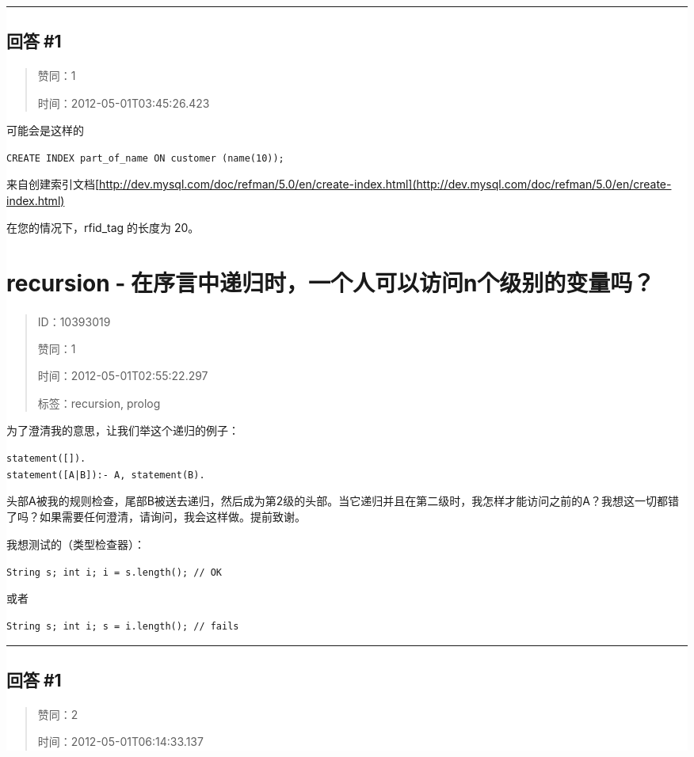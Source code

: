 * * *

## 回答 #1

> 赞同：1
> 
> 时间：2012-05-01T03:45:26.423

可能会是这样的

```
CREATE INDEX part_of_name ON customer (name(10)); 
```

来自创建索引文档[http://dev.mysql.com/doc/refman/5.0/en/create-index.html](http://dev.mysql.com/doc/refman/5.0/en/create-index.html)

在您的情况下，rfid_tag 的长度为 20。

# recursion - 在序言中递归时，一个人可以访问n个级别的变量吗？

> ID：10393019
> 
> 赞同：1
> 
> 时间：2012-05-01T02:55:22.297
> 
> 标签：recursion, prolog

为了澄清我的意思，让我们举这个递归的例子：

```
statement([]). 
statement([A|B]):- A, statement(B). 
```

头部A被我的规则检查，尾部B被送去递归，然后成为第2级的头部。当它递归并且在第二级时，我怎样才能访问之前的A？我想这一切都错了吗？如果需要任何澄清，请询问，我会这样做。提前致谢。

我想测试的（类型检查器）：

```
String s; int i; i = s.length(); // OK 
```

或者

```
String s; int i; s = i.length(); // fails 
```

* * *

## 回答 #1

> 赞同：2
> 
> 时间：2012-05-01T06:14:33.137
